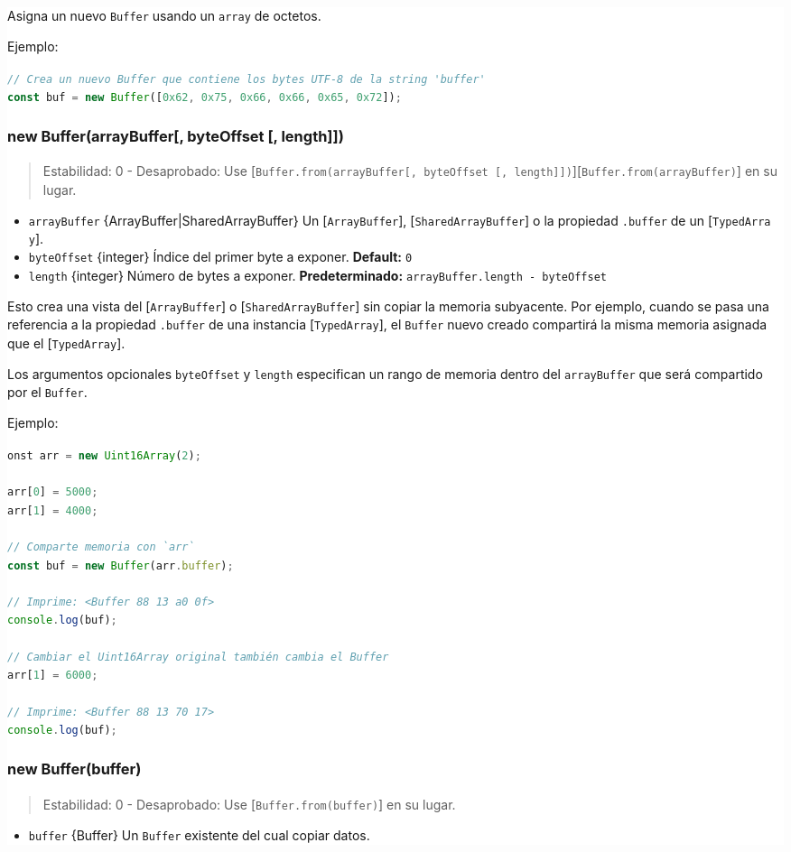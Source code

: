 Asigna un nuevo `Buffer` usando un `array` de octetos.

Ejemplo:

```js
// Crea un nuevo Buffer que contiene los bytes UTF-8 de la string 'buffer'
const buf = new Buffer([0x62, 0x75, 0x66, 0x66, 0x65, 0x72]);
```

### new Buffer(arrayBuffer[, byteOffset [, length]])



> Estabilidad: 0 - Desaprobado: Use [`Buffer.from(arrayBuffer[, byteOffset [, length]])`][`Buffer.from(arrayBuffer)`] en su lugar.

* `arrayBuffer` {ArrayBuffer|SharedArrayBuffer} Un [`ArrayBuffer`], [`SharedArrayBuffer`] o la propiedad `.buffer` de un [`TypedArray`].
* `byteOffset` {integer} Índice del primer byte a exponer. **Default:** `0`
* `length` {integer} Número de bytes a exponer. **Predeterminado:** `arrayBuffer.length - byteOffset`

Esto crea una vista del [`ArrayBuffer`] o [`SharedArrayBuffer`] sin copiar la memoria subyacente. Por ejemplo, cuando se pasa una referencia a la propiedad `.buffer` de una instancia [`TypedArray`], el `Buffer` nuevo creado compartirá la misma memoria asignada que el [`TypedArray`].

Los argumentos opcionales `byteOffset` y `length` especifican un rango de memoria dentro del `arrayBuffer` que será compartido por el `Buffer`.

Ejemplo:

```js
onst arr = new Uint16Array(2);

arr[0] = 5000;
arr[1] = 4000;

// Comparte memoria con `arr`
const buf = new Buffer(arr.buffer);

// Imprime: <Buffer 88 13 a0 0f>
console.log(buf);

// Cambiar el Uint16Array original también cambia el Buffer
arr[1] = 6000;

// Imprime: <Buffer 88 13 70 17>
console.log(buf);
```

### new Buffer(buffer)



> Estabilidad: 0 - Desaprobado: Use [`Buffer.from(buffer)`] en su lugar.

* `buffer` {Buffer} Un `Buffer` existente del cual copiar datos.
